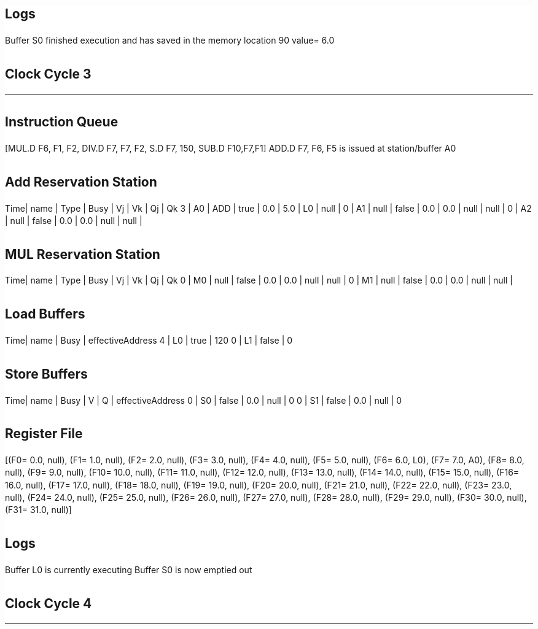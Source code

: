 Logs
------------------------------------
Buffer S0 finished execution and has saved in the memory location 90 value= 6.0

Clock Cycle 3
------------------------------------
------------------------------------

Instruction Queue
------------------------------------
[MUL.D F6, F1, F2, DIV.D F7, F7, F2, S.D F7, 150, SUB.D F10,F7,F1]
ADD.D F7, F6, F5 is issued at station/buffer A0

Add Reservation Station
------------------------------------
Time| name | Type | Busy  | Vj  | Vk  | Qj   | Qk
3   |  A0  | ADD  | true  | 0.0 | 5.0 | L0 | null | 
0   |  A1  | null | false | 0.0 | 0.0 | null | null | 
0   |  A2  | null | false | 0.0 | 0.0 | null | null | 

MUL Reservation Station
------------------------------------
Time| name | Type | Busy  | Vj  | Vk  | Qj   | Qk
0   |  M0  | null | false | 0.0 | 0.0 | null | null | 
0   |  M1  | null | false | 0.0 | 0.0 | null | null | 

Load Buffers
------------------------------------
Time| name | Busy  | effectiveAddress
4   |  L0  | true  | 120
0   |  L1  | false | 0

Store Buffers
------------------------------------
Time| name | Busy  |  V  |  Q   | effectiveAddress
0   | S0   | false | 0.0 | null | 0
0   | S1   | false | 0.0 | null | 0

Register File
------------------------------------
[(F0= 0.0, null), (F1= 1.0, null), (F2= 2.0, null), (F3= 3.0, null), (F4= 4.0, null), (F5= 5.0, null), (F6= 6.0, L0), (F7= 7.0, A0), (F8= 8.0, null), (F9= 9.0, null), (F10= 10.0, null), (F11= 11.0, null), (F12= 12.0, null), (F13= 13.0, null), (F14= 14.0, null), (F15= 15.0, null), (F16= 16.0, null), (F17= 17.0, null), (F18= 18.0, null), (F19= 19.0, null), (F20= 20.0, null), (F21= 21.0, null), (F22= 22.0, null), (F23= 23.0, null), (F24= 24.0, null), (F25= 25.0, null), (F26= 26.0, null), (F27= 27.0, null), (F28= 28.0, null), (F29= 29.0, null), (F30= 30.0, null), (F31= 31.0, null)]

Logs
------------------------------------
Buffer L0 is currently executing
Buffer S0 is now emptied out

Clock Cycle 4
------------------------------------
------------------------------------
